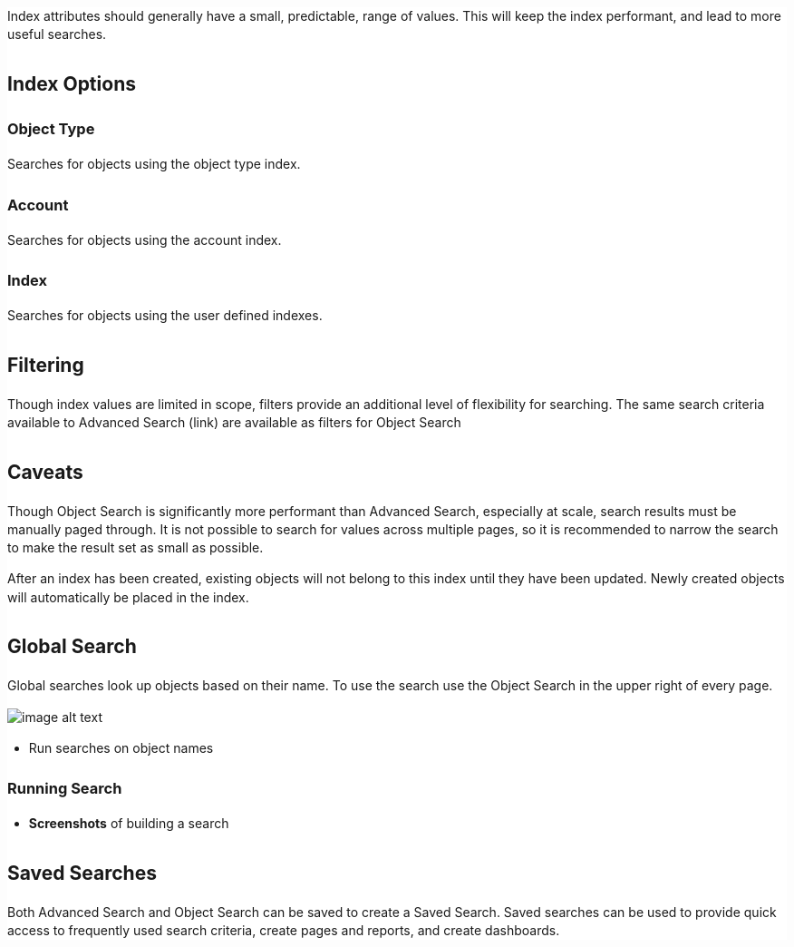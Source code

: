 
Index attributes should generally have a small, predictable, range of values. This will keep the index performant, and lead to more useful searches.

## Index Options

### Object Type

Searches for objects using the object type index.

### Account

Searches for objects using the account index.

### Index

Searches for objects using the user defined indexes.

## Filtering

Though index values are limited in scope, filters provide an additional level of flexibility for searching. The same search criteria available to Advanced Search (link) are available as filters for Object Search

## Caveats

Though Object Search is significantly more performant than Advanced Search, especially at scale, search results must be manually paged through. It is not possible to search for values across multiple pages, so it is recommended to narrow the search to make the result set as small as possible.

After an index has been created, existing objects will not belong to this index until they have been updated. Newly created objects will automatically be placed in the index.

## Global Search

Global searches look up objects based on their name. To use the search use the Object Search in the upper right of every page.

![image alt text](image_12.png)

- Run searches on object names

### Running Search

- **Screenshots** of building a search

## Saved Searches

Both Advanced Search and Object Search can be saved to create a Saved Search. Saved searches can be used to provide quick access to frequently used search criteria, create pages and reports, and create dashboards.
